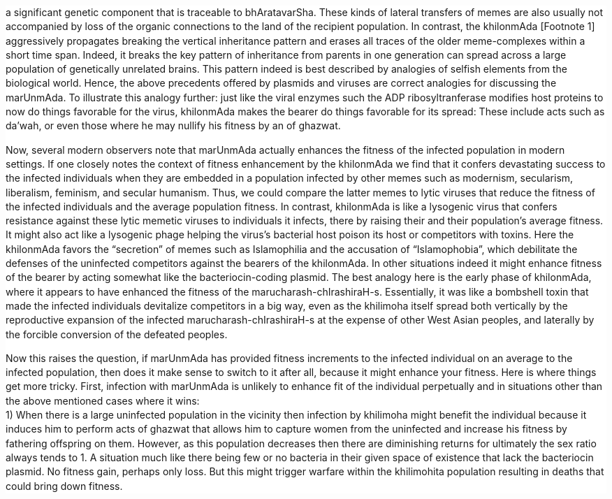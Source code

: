 a significant genetic component that is traceable to bhAratavarSha.
These kinds of lateral transfers of memes are also usually not
accompanied by loss of the organic connections to the land of the
recipient population. In contrast, the khilonmAda \[Footnote 1\]
aggressively propagates breaking the vertical inheritance pattern and
erases all traces of the older meme-complexes within a short time span.
Indeed, it breaks the key pattern of inheritance from parents in one
generation can spread across a large population of genetically unrelated
brains. This pattern indeed is best described by analogies of selfish
elements from the biological world. Hence, the above precedents offered
by plasmids and viruses are correct analogies for discussing the
marUnmAda. To illustrate this analogy further: just like the viral
enzymes such the ADP ribosyltranferase modifies host proteins to now do
things favorable for the virus, khilonmAda makes the bearer do things
favorable for its spread: These include acts such as da’wah, or even
those where he may nullify his fitness by an of ghazwat.

Now, several modern observers note that marUnmAda actually enhances the
fitness of the infected population in modern settings. If one closely
notes the context of fitness enhancement by the khilonmAda we find that
it confers devastating success to the infected individuals when they are
embedded in a population infected by other memes such as modernism,
secularism, liberalism, feminism, and secular humanism. Thus, we could
compare the latter memes to lytic viruses that reduce the fitness of the
infected individuals and the average population fitness. In contrast,
khilonmAda is like a lysogenic virus that confers resistance against
these lytic memetic viruses to individuals it infects, there by raising
their and their population’s average fitness. It might also act like a
lysogenic phage helping the virus’s bacterial host poison its host or
competitors with toxins. Here the khilonmAda favors the “secretion” of
memes such as Islamophilia and the accusation of “Islamophobia”, which
debilitate the defenses of the uninfected competitors against the
bearers of the khilonmAda. In other situations indeed it might enhance
fitness of the bearer by acting somewhat like the bacteriocin-coding
plasmid. The best analogy here is the early phase of khilonmAda, where
it appears to have enhanced the fitness of the
marucharash-chIrashiraH-s. Essentially, it was like a bombshell toxin
that made the infected individuals devitalize competitors in a big way,
even as the khilimoha itself spread both vertically by the reproductive
expansion of the infected marucharash-chIrashiraH-s at the expense of
other West Asian peoples, and laterally by the forcible conversion of
the defeated peoples.

Now this raises the question, if marUnmAda has provided fitness
increments to the infected individual on an average to the infected
population, then does it make sense to switch to it after all, because
it might enhance your fitness. Here is where things get more tricky.
First, infection with marUnmAda is unlikely to enhance fit of the
individual perpetually and in situations other than the above mentioned
cases where it wins:  
1\) When there is a large uninfected population in the vicinity then
infection by khilimoha might benefit the individual because it induces
him to perform acts of ghazwat that allows him to capture women from the
uninfected and increase his fitness by fathering offspring on them.
However, as this population decreases then there are diminishing returns
for ultimately the sex ratio always tends to 1. A situation much like
there being few or no bacteria in their given space of existence that
lack the bacteriocin plasmid. No fitness gain, perhaps only loss. But
this might trigger warfare within the khilimohita population resulting
in deaths that could bring down fitness.
